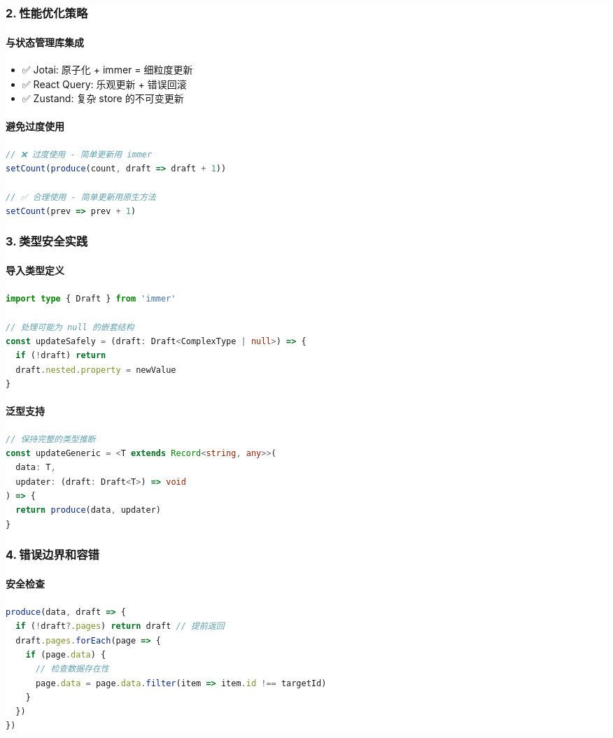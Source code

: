 ### 2. 性能优化策略

#### 与状态管理库集成

- ✅ Jotai: 原子化 + immer = 细粒度更新
- ✅ React Query: 乐观更新 + 错误回滚
- ✅ Zustand: 复杂 store 的不可变更新

#### 避免过度使用

```typescript
// ❌ 过度使用 - 简单更新用 immer
setCount(produce(count, draft => draft + 1))

// ✅ 合理使用 - 简单更新用原生方法
setCount(prev => prev + 1)
```

### 3. 类型安全实践

#### 导入类型定义

```typescript
import type { Draft } from 'immer'

// 处理可能为 null 的嵌套结构
const updateSafely = (draft: Draft<ComplexType | null>) => {
  if (!draft) return
  draft.nested.property = newValue
}
```

#### 泛型支持

```typescript
// 保持完整的类型推断
const updateGeneric = <T extends Record<string, any>>(
  data: T,
  updater: (draft: Draft<T>) => void
) => {
  return produce(data, updater)
}
```

### 4. 错误边界和容错

#### 安全检查

```typescript
produce(data, draft => {
  if (!draft?.pages) return draft // 提前返回
  draft.pages.forEach(page => {
    if (page.data) {
      // 检查数据存在性
      page.data = page.data.filter(item => item.id !== targetId)
    }
  })
})
```
